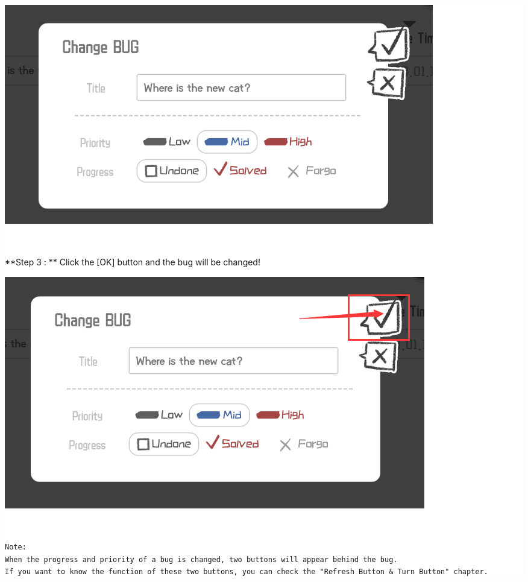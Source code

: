 ![](Image/15.png)

<br/>

**Step 3 : ** Click the [OK] button and the bug will be changed!

![](Image/16.png)

<br/>

```
Note:
When the progress and priority of a bug is changed, two buttons will appear behind the bug.
If you want to know the function of these two buttons, you can check the "Refresh Button & Turn Button" chapter.
```
